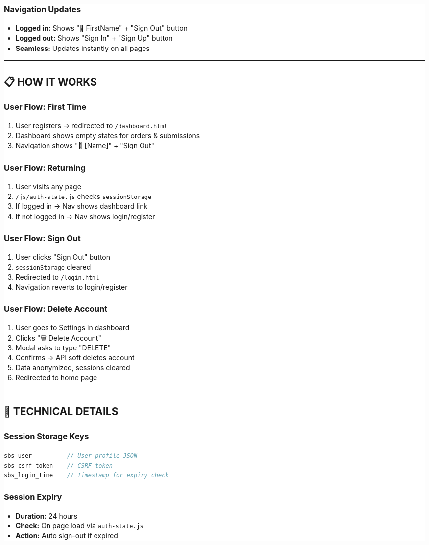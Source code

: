 ### Navigation Updates
- **Logged in:** Shows "👤 FirstName" + "Sign Out" button
- **Logged out:** Shows "Sign In" + "Sign Up" button
- **Seamless:** Updates instantly on all pages

---

## 📋 HOW IT WORKS

### User Flow: First Time
1. User registers → redirected to `/dashboard.html`
2. Dashboard shows empty states for orders & submissions
3. Navigation shows "👤 [Name]" + "Sign Out"

### User Flow: Returning
1. User visits any page
2. `/js/auth-state.js` checks `sessionStorage`
3. If logged in → Nav shows dashboard link
4. If not logged in → Nav shows login/register

### User Flow: Sign Out
1. User clicks "Sign Out" button
2. `sessionStorage` cleared
3. Redirected to `/login.html`
4. Navigation reverts to login/register

### User Flow: Delete Account
1. User goes to Settings in dashboard
2. Clicks "🗑️ Delete Account"
3. Modal asks to type "DELETE"
4. Confirms → API soft deletes account
5. Data anonymized, sessions cleared
6. Redirected to home page

---

## 🔧 TECHNICAL DETAILS

### Session Storage Keys
```javascript
sbs_user          // User profile JSON
sbs_csrf_token    // CSRF token
sbs_login_time    // Timestamp for expiry check
```

### Session Expiry
- **Duration:** 24 hours
- **Check:** On page load via `auth-state.js`
- **Action:** Auto sign-out if expired
